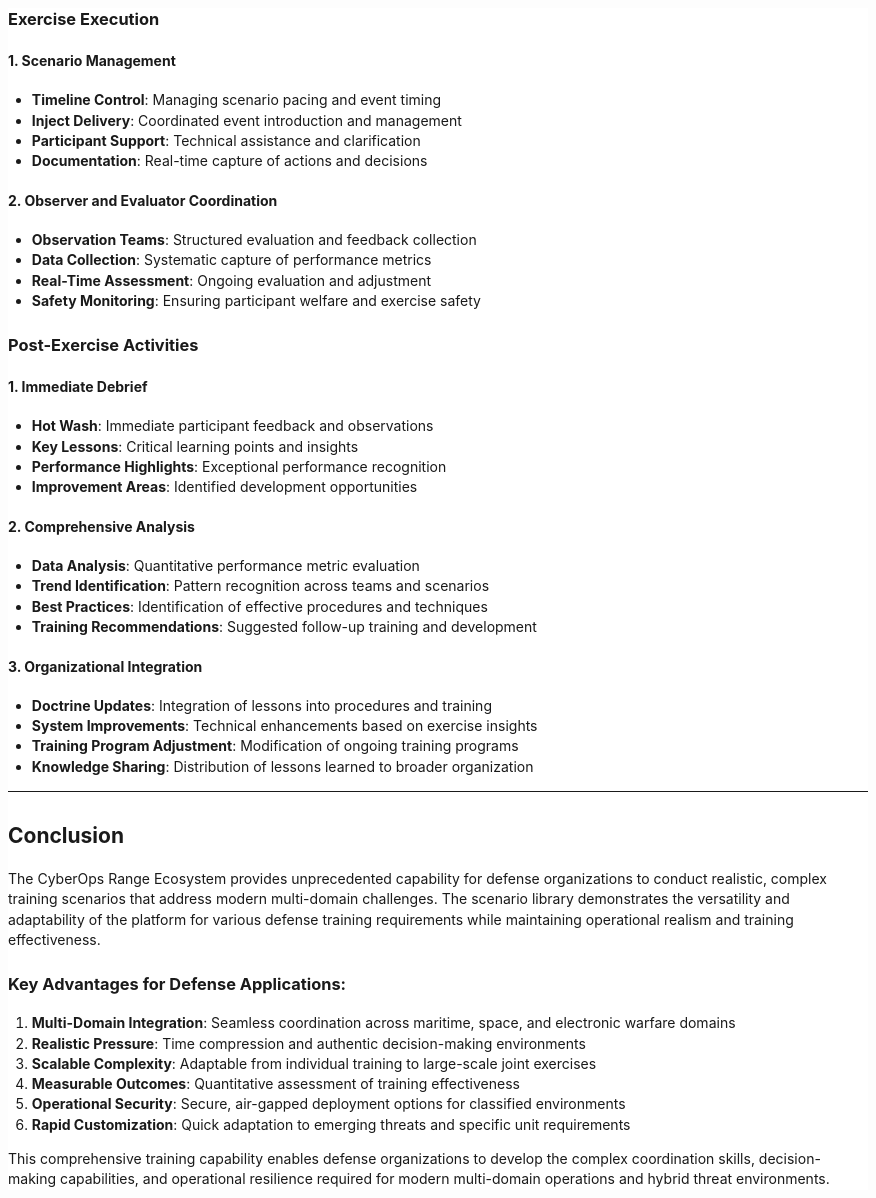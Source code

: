 ### Exercise Execution

#### 1. Scenario Management
- **Timeline Control**: Managing scenario pacing and event timing
- **Inject Delivery**: Coordinated event introduction and management
- **Participant Support**: Technical assistance and clarification
- **Documentation**: Real-time capture of actions and decisions

#### 2. Observer and Evaluator Coordination
- **Observation Teams**: Structured evaluation and feedback collection
- **Data Collection**: Systematic capture of performance metrics
- **Real-Time Assessment**: Ongoing evaluation and adjustment
- **Safety Monitoring**: Ensuring participant welfare and exercise safety

### Post-Exercise Activities

#### 1. Immediate Debrief
- **Hot Wash**: Immediate participant feedback and observations
- **Key Lessons**: Critical learning points and insights
- **Performance Highlights**: Exceptional performance recognition
- **Improvement Areas**: Identified development opportunities

#### 2. Comprehensive Analysis
- **Data Analysis**: Quantitative performance metric evaluation
- **Trend Identification**: Pattern recognition across teams and scenarios
- **Best Practices**: Identification of effective procedures and techniques
- **Training Recommendations**: Suggested follow-up training and development

#### 3. Organizational Integration
- **Doctrine Updates**: Integration of lessons into procedures and training
- **System Improvements**: Technical enhancements based on exercise insights
- **Training Program Adjustment**: Modification of ongoing training programs
- **Knowledge Sharing**: Distribution of lessons learned to broader organization

---

## Conclusion

The CyberOps Range Ecosystem provides unprecedented capability for defense organizations to conduct realistic, complex training scenarios that address modern multi-domain challenges. The scenario library demonstrates the versatility and adaptability of the platform for various defense training requirements while maintaining operational realism and training effectiveness.

### Key Advantages for Defense Applications:

1. **Multi-Domain Integration**: Seamless coordination across maritime, space, and electronic warfare domains
2. **Realistic Pressure**: Time compression and authentic decision-making environments
3. **Scalable Complexity**: Adaptable from individual training to large-scale joint exercises
4. **Measurable Outcomes**: Quantitative assessment of training effectiveness
5. **Operational Security**: Secure, air-gapped deployment options for classified environments
6. **Rapid Customization**: Quick adaptation to emerging threats and specific unit requirements

This comprehensive training capability enables defense organizations to develop the complex coordination skills, decision-making capabilities, and operational resilience required for modern multi-domain operations and hybrid threat environments.